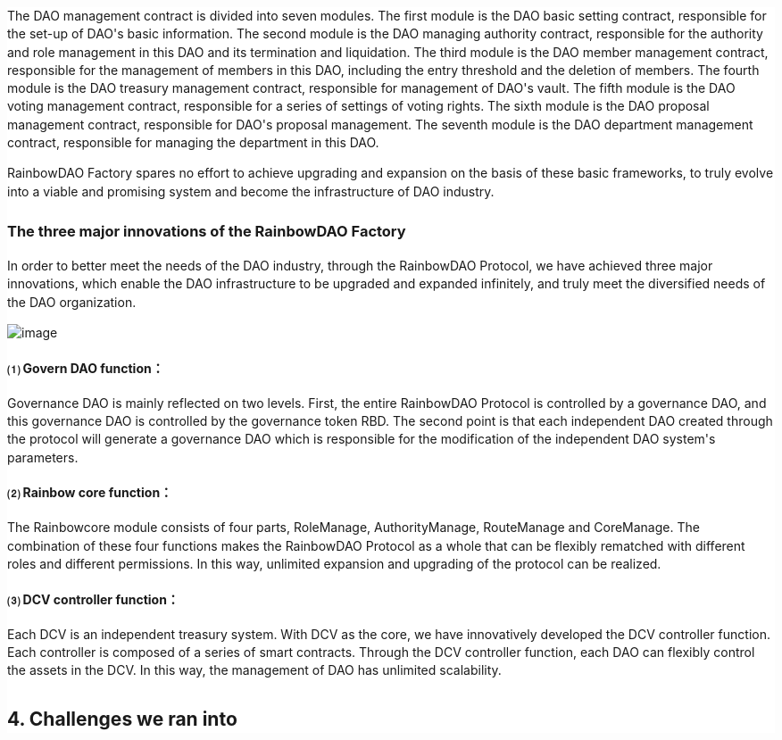 The DAO management contract is divided into seven modules. The first module is the DAO basic setting contract, responsible for the set-up of DAO's basic information. The second module is the DAO managing authority contract, responsible for the authority and role management in this DAO and its termination and liquidation. The third module is the DAO member management contract, responsible for the management of members in this DAO, including the entry threshold and the deletion of members. The fourth module is the DAO treasury management contract, responsible for management of DAO's vault. The fifth module is the DAO voting management contract, responsible for a series of settings of voting rights. The sixth module is the DAO proposal management contract, responsible for DAO's proposal management. The seventh module is the DAO department management contract, responsible for managing the department in this DAO.

RainbowDAO Factory spares no effort to achieve upgrading and expansion on the basis of these basic frameworks, to truly evolve into a viable and promising system and become the  infrastructure of DAO industry.

### The three major innovations of the RainbowDAO Factory



In order to better meet the needs of the DAO industry, through the RainbowDAO Protocol, we have achieved three major innovations, which enable the DAO infrastructure to be upgraded and expanded infinitely, and truly meet the diversified needs of the DAO organization.




![image](https://raw.githubusercontent.com/RainbowDAO/01-ETHDenver2022-RainbowDAO-Factory/main/PIC/RainbowDAO/5-Three-major-innovations.png)



####  ⑴ Govern DAO function：

Governance DAO is mainly reflected on two levels. First, the entire RainbowDAO Protocol is controlled by a governance DAO, and this governance DAO is controlled by the governance token RBD. The second point is that each independent DAO created through the protocol will generate a governance DAO which is responsible for the modification of the independent DAO system's parameters.

####  ⑵ Rainbow core function：

The Rainbowcore module consists of four parts, RoleManage, AuthorityManage, RouteManage and CoreManage. The combination of these four functions makes the RainbowDAO Protocol as a whole that can be flexibly rematched with different roles and different permissions. In this way, unlimited expansion and upgrading of the protocol can be realized.


####  ⑶ DCV controller function：

Each DCV is an independent treasury system. With DCV as the core, we have innovatively developed the DCV controller function. Each controller is composed of a series of smart contracts. Through the DCV controller function, each DAO can flexibly control the assets in the DCV. In this way, the management of DAO has unlimited scalability.



## 4. Challenges we ran into


